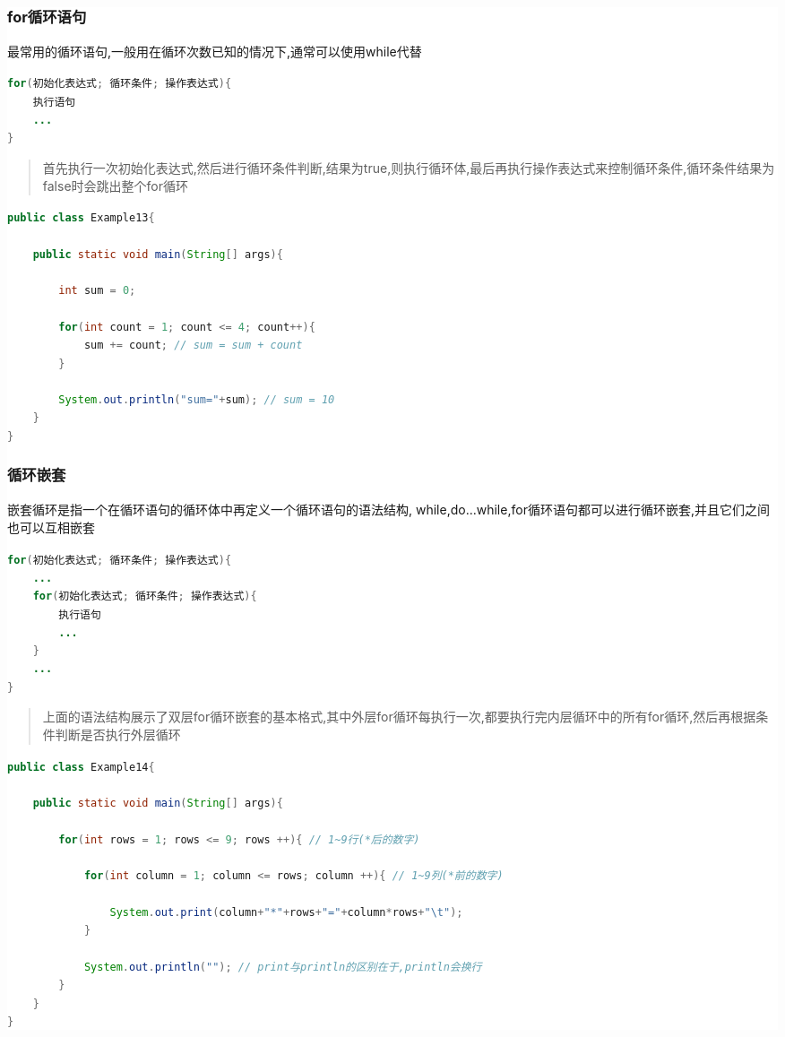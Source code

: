 ### for循环语句

最常用的循环语句,一般用在循环次数已知的情况下,通常可以使用while代替

```java
for(初始化表达式; 循环条件; 操作表达式){
    执行语句
    ...
}
```

> 首先执行一次初始化表达式,然后进行循环条件判断,结果为true,则执行循环体,最后再执行操作表达式来控制循环条件,循环条件结果为false时会跳出整个for循环

```java
public class Example13{

    public static void main(String[] args){

        int sum = 0;

        for(int count = 1; count <= 4; count++){
            sum += count; // sum = sum + count
        }

        System.out.println("sum="+sum); // sum = 10
    }
}
```

### 循环嵌套

嵌套循环是指一个在循环语句的循环体中再定义一个循环语句的语法结构,
while,do...while,for循环语句都可以进行循环嵌套,并且它们之间也可以互相嵌套

```java
for(初始化表达式; 循环条件; 操作表达式){
    ...
    for(初始化表达式; 循环条件; 操作表达式){
        执行语句
        ...
    }
    ...
}
```

> 上面的语法结构展示了双层for循环嵌套的基本格式,其中外层for循环每执行一次,都要执行完内层循环中的所有for循环,然后再根据条件判断是否执行外层循环

```java
public class Example14{

    public static void main(String[] args){

        for(int rows = 1; rows <= 9; rows ++){ // 1~9行(*后的数字)

            for(int column = 1; column <= rows; column ++){ // 1~9列(*前的数字)
                
                System.out.print(column+"*"+rows+"="+column*rows+"\t");
            }

            System.out.println(""); // print与println的区别在于,println会换行
        }
    }
}
```
